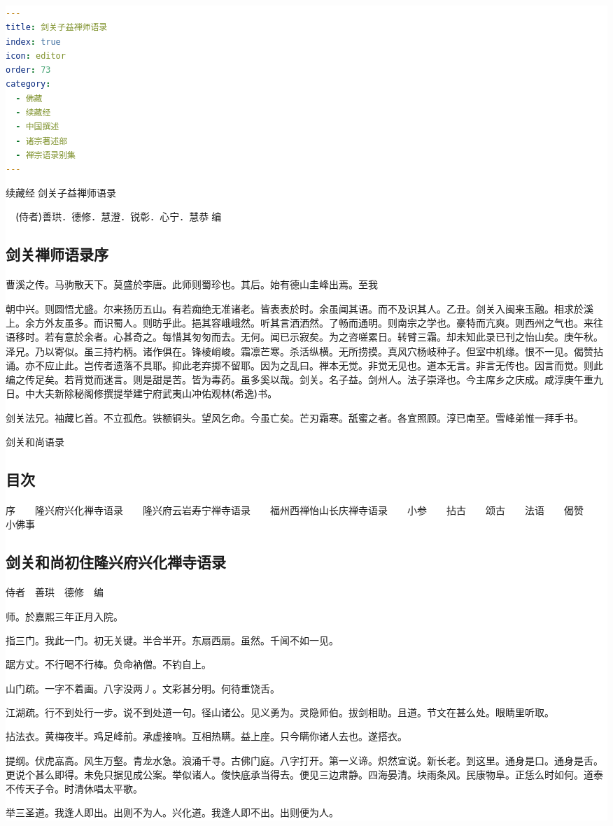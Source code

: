 ```yaml
---
title: 剑关子益禅师语录
index: true
icon: editor
order: 73
category:
  - 佛藏
  - 续藏经
  - 中国撰述
  - 诸宗著述部
  - 禅宗语录别集
---
```


续藏经   剑关子益禅师语录  

　(侍者)善珙．德修．慧澄．锐彰．心宁．慧恭 编  

## 剑关禅师语录序  

曹溪之传。马驹散天下。莫盛於李唐。此师则蜀珍也。其后。始有德山圭峰出焉。至我  

朝中兴。则圆悟尤盛。尔来扬历五山。有若痴绝无准诸老。皆表表於时。余虽闻其语。而不及识其人。乙丑。剑关入闽来玉融。相求於溪上。余方外友虽多。而识蜀人。则昉乎此。挹其容峨峨然。听其言洒洒然。了畅而通明。则南宗之学也。豪特而亢爽。则西州之气也。来往语移时。若有意於余者。心甚奇之。每惜其匇匇而去。无何。闻已示寂矣。为之咨嗟累日。转臂三霜。却未知此录已刊之怡山矣。庚午秋。泽兄。乃以寄似。虽三持杓柄。诸作俱在。锋棱峭峻。霜凛芒寒。杀活纵横。无所捞摸。真风穴杨岐种子。但室中机缘。恨不一见。偈赞拈诵。亦不应止此。岂传者遗落不具耶。抑此老弃掷不留耶。因为之乱曰。禅本无觉。非觉无见也。道本无言。非言无传也。因言而觉。则此编之传足矣。若背觉而迷言。则是甜是苦。皆为毒药。虽多奚以哉。剑关。名子益。剑州人。法子崇泽也。今主席乡之庆成。咸淳庚午重九日。中大夫新除秘阁修撰提举建宁府武夷山冲佑观林(希逸)书。  

剑关法兄。袖藏匕首。不立孤危。铁额铜头。望风乞命。今虽亡矣。芒刃霜寒。舐蜜之者。各宜照顾。淳已南至。雪峰弟惟一拜手书。  

剑关和尚语录  

## 目次  

序　　隆兴府兴化禅寺语录　　隆兴府云岩寿宁禅寺语录　　福州西禅怡山长庆禅寺语录　　小参　　拈古　　颂古　　法语　　偈赞　　小佛事  

## 剑关和尚初住隆兴府兴化禅寺语录  

侍者　善珙　德修　编  

师。於嘉熙三年正月入院。  

指三门。我此一门。初无关键。半合半开。东扇西扇。虽然。千闻不如一见。  

踞方丈。不行喝不行棒。负命衲僧。不钓自上。  

山门疏。一字不着画。八字没两丿。文彩甚分明。何待重饶舌。  

江湖疏。行不到处行一步。说不到处道一句。径山诸公。见义勇为。灵隐师伯。拔剑相助。且道。节文在甚么处。眼睛里听取。  

拈法衣。黄梅夜半。鸡足峰前。承虚接响。互相热瞒。益上座。只今瞒你诸人去也。遂搭衣。  

提纲。伏虎嵓高。风生万壑。青龙水急。浪涌千寻。古佛门庭。八字打开。第一义谛。炽然宣说。新长老。到这里。通身是口。通身是舌。更说个甚么即得。未免只据见成公案。举似诸人。俊快底承当得去。便见三边肃静。四海晏清。块雨条风。民康物阜。正恁么时如何。道泰不传天子令。时清休唱太平歌。  

举三圣道。我逢人即出。出则不为人。兴化道。我逢人即不出。出则便为人。  
